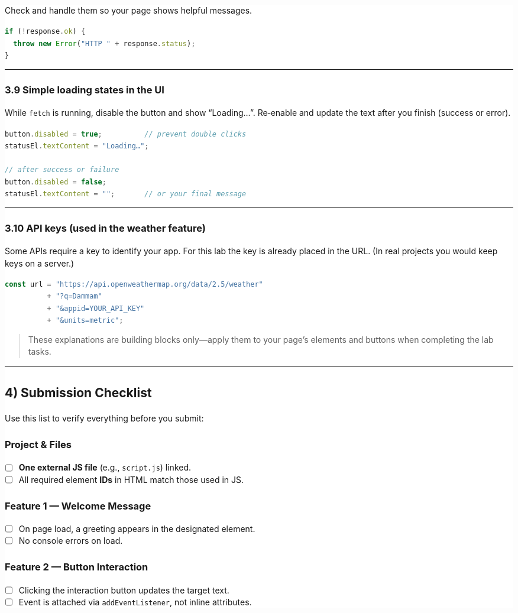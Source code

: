 Check and handle them so your page shows helpful messages.

```javascript
if (!response.ok) {
  throw new Error("HTTP " + response.status);
}
```

---

### 3.9 Simple loading states in the UI
While `fetch` is running, disable the button and show “Loading…”. Re‑enable and update the text after you finish (success or error).

```javascript
button.disabled = true;          // prevent double clicks
statusEl.textContent = "Loading…";

// after success or failure
button.disabled = false;
statusEl.textContent = "";       // or your final message
```

---

### 3.10 API keys (used in the weather feature)
Some APIs require a key to identify your app. For this lab the key is already placed in the URL. (In real projects you would keep keys on a server.)

```javascript
const url = "https://api.openweathermap.org/data/2.5/weather"
          + "?q=Dammam"
          + "&appid=YOUR_API_KEY"
          + "&units=metric";
```

> These explanations are building blocks only—apply them to your page’s elements and buttons when completing the lab tasks.

---

## 4) Submission Checklist

Use this list to verify everything before you submit:

### Project & Files
- [ ] **One external JS file** (e.g., `script.js`) linked.
- [ ] All required element **IDs** in HTML match those used in JS.

### Feature 1 — Welcome Message
- [ ] On page load, a greeting appears in the designated element.
- [ ] No console errors on load.

### Feature 2 — Button Interaction
- [ ] Clicking the interaction button updates the target text.
- [ ] Event is attached via `addEventListener`, not inline attributes.
